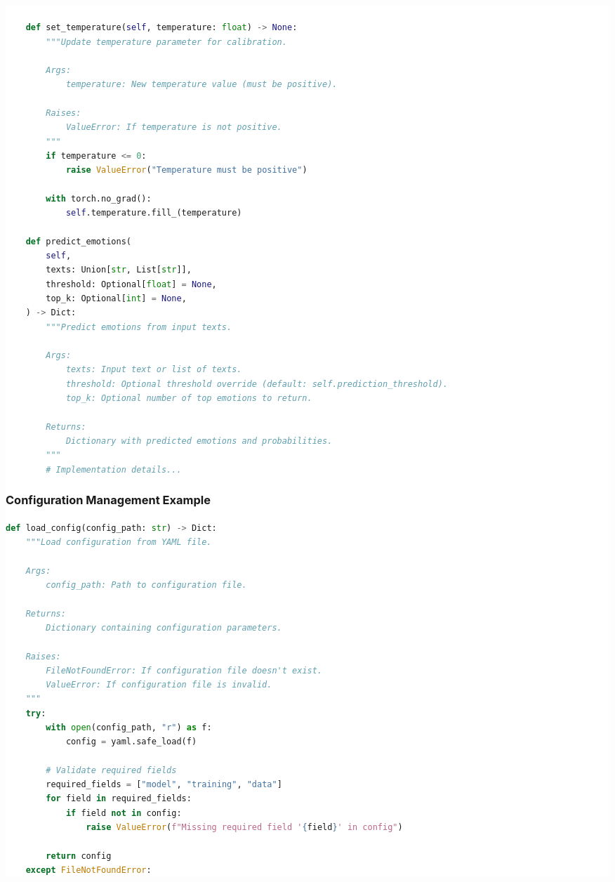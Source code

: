 ```python

    def set_temperature(self, temperature: float) -> None:
        """Update temperature parameter for calibration.

        Args:
            temperature: New temperature value (must be positive).

        Raises:
            ValueError: If temperature is not positive.
        """
        if temperature <= 0:
            raise ValueError("Temperature must be positive")

        with torch.no_grad():
            self.temperature.fill_(temperature)

    def predict_emotions(
        self,
        texts: Union[str, List[str]],
        threshold: Optional[float] = None,
        top_k: Optional[int] = None,
    ) -> Dict:
        """Predict emotions from input texts.

        Args:
            texts: Input text or list of texts.
            threshold: Optional threshold override (default: self.prediction_threshold).
            top_k: Optional number of top emotions to return.

        Returns:
            Dictionary with predicted emotions and probabilities.
        """
        # Implementation details...
```

### Configuration Management Example

```python
def load_config(config_path: str) -> Dict:
    """Load configuration from YAML file.

    Args:
        config_path: Path to configuration file.

    Returns:
        Dictionary containing configuration parameters.

    Raises:
        FileNotFoundError: If configuration file doesn't exist.
        ValueError: If configuration file is invalid.
    """
    try:
        with open(config_path, "r") as f:
            config = yaml.safe_load(f)

        # Validate required fields
        required_fields = ["model", "training", "data"]
        for field in required_fields:
            if field not in config:
                raise ValueError(f"Missing required field '{field}' in config")

        return config
    except FileNotFoundError:
```